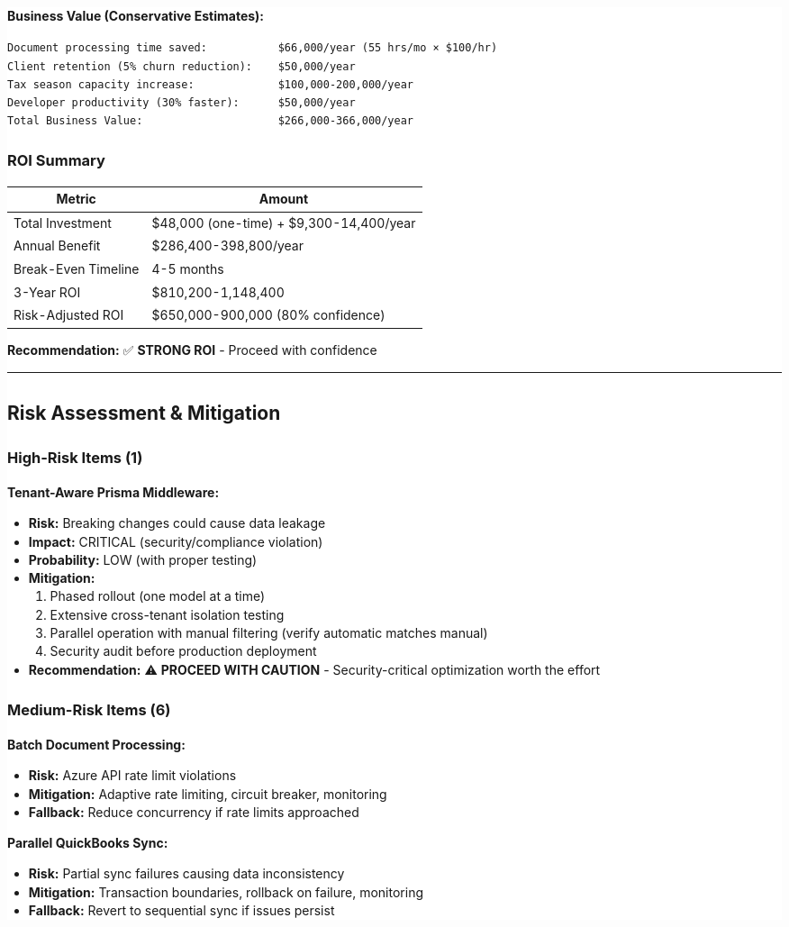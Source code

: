 **Business Value (Conservative Estimates):**
```
Document processing time saved:           $66,000/year (55 hrs/mo × $100/hr)
Client retention (5% churn reduction):    $50,000/year
Tax season capacity increase:             $100,000-200,000/year
Developer productivity (30% faster):      $50,000/year
Total Business Value:                     $266,000-366,000/year
```

### ROI Summary

| Metric | Amount |
|--------|--------|
| Total Investment | $48,000 (one-time) + $9,300-14,400/year |
| Annual Benefit | $286,400-398,800/year |
| Break-Even Timeline | 4-5 months |
| 3-Year ROI | $810,200-1,148,400 |
| Risk-Adjusted ROI | $650,000-900,000 (80% confidence) |

**Recommendation:** ✅ **STRONG ROI** - Proceed with confidence

---

## Risk Assessment & Mitigation

### High-Risk Items (1)

**Tenant-Aware Prisma Middleware:**
- **Risk:** Breaking changes could cause data leakage
- **Impact:** CRITICAL (security/compliance violation)
- **Probability:** LOW (with proper testing)
- **Mitigation:**
  1. Phased rollout (one model at a time)
  2. Extensive cross-tenant isolation testing
  3. Parallel operation with manual filtering (verify automatic matches manual)
  4. Security audit before production deployment
- **Recommendation:** ⚠️ **PROCEED WITH CAUTION** - Security-critical optimization worth the effort

### Medium-Risk Items (6)

**Batch Document Processing:**
- **Risk:** Azure API rate limit violations
- **Mitigation:** Adaptive rate limiting, circuit breaker, monitoring
- **Fallback:** Reduce concurrency if rate limits approached

**Parallel QuickBooks Sync:**
- **Risk:** Partial sync failures causing data inconsistency
- **Mitigation:** Transaction boundaries, rollback on failure, monitoring
- **Fallback:** Revert to sequential sync if issues persist
